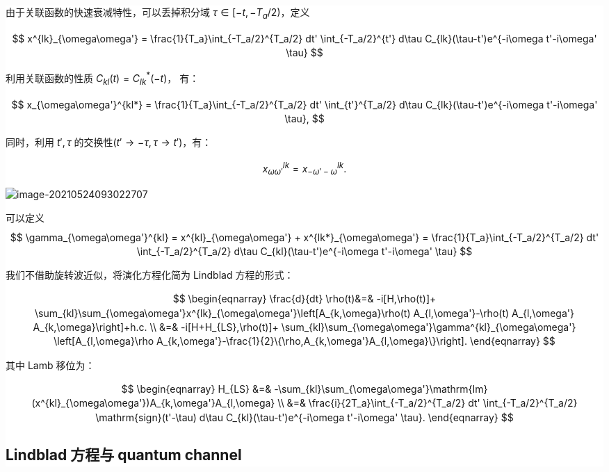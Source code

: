 由于关联函数的快速衰减特性，可以丢掉积分域 $\tau\in[-t,-T_a/2)$，定义

$$
x^{lk}_{\omega\omega'} = \frac{1}{T_a}\int_{-T_a/2}^{T_a/2} dt' \int_{-T_a/2}^{t'} d\tau C_{lk}(\tau-t')e^{-i\omega t'-i\omega' \tau}
$$

利用关联函数的性质 $C_{kl}(t) = C_{lk}^*(-t)$， 有：

$$
x_{\omega\omega'}^{kl*} = \frac{1}{T_a}\int_{-T_a/2}^{T_a/2} dt' \int_{t'}^{T_a/2} d\tau C_{lk}(\tau-t')e^{-i\omega t'-i\omega' \tau},
$$

同时，利用 $t',\tau$ 的交换性($t'\rightarrow-\tau, \tau\rightarrow t'$)，有：

$$
x^{lk}_{\omega\omega'} = x^{lk}_{-\omega'-\omega}.
$$

![image-20210524093022707](/Users/ren/Documents/GitHub/zhihu_articles/Documents/Many-Body/include/Lindblad/integration.png)

可以定义
$$
\gamma_{\omega\omega'}^{kl} = x^{kl}_{\omega\omega'} + x^{lk*}_{\omega\omega'}
= \frac{1}{T_a}\int_{-T_a/2}^{T_a/2} dt' \int_{-T_a/2}^{T_a/2} d\tau C_{kl}(\tau-t')e^{-i\omega t'-i\omega' \tau}
$$

我们不借助旋转波近似，将演化方程化简为 Lindblad 方程的形式：

$$
\begin{eqnarray}
\frac{d}{dt} \rho(t)&=& -i[H,\rho(t)]+
\sum_{kl}\sum_{\omega\omega'}x^{lk}_{\omega\omega'}\left[A_{k,\omega}\rho(t) A_{l,\omega'}-\rho(t) A_{l,\omega'} A_{k,\omega}\right]+h.c. \\
&=& -i[H+H_{LS},\rho(t)]+
\sum_{kl}\sum_{\omega\omega'}\gamma^{kl}_{\omega\omega'} \left[A_{l,\omega}\rho A_{k,\omega'}-\frac{1}{2}\{\rho,A_{k,\omega'}A_{l,\omega}\}\right].
\end{eqnarray}
$$

其中 Lamb 移位为：

$$
\begin{eqnarray}
H_{LS} &=& -\sum_{kl}\sum_{\omega\omega'}\mathrm{Im}(x^{kl}_{\omega\omega'})A_{k,\omega'}A_{l,\omega} \\
&=& \frac{i}{2T_a}\int_{-T_a/2}^{T_a/2} dt' \int_{-T_a/2}^{T_a/2} \mathrm{sign}(t'-\tau)
d\tau C_{kl}(\tau-t')e^{-i\omega t'-i\omega' \tau}.
\end{eqnarray}
$$

## Lindblad 方程与 quantum channel
